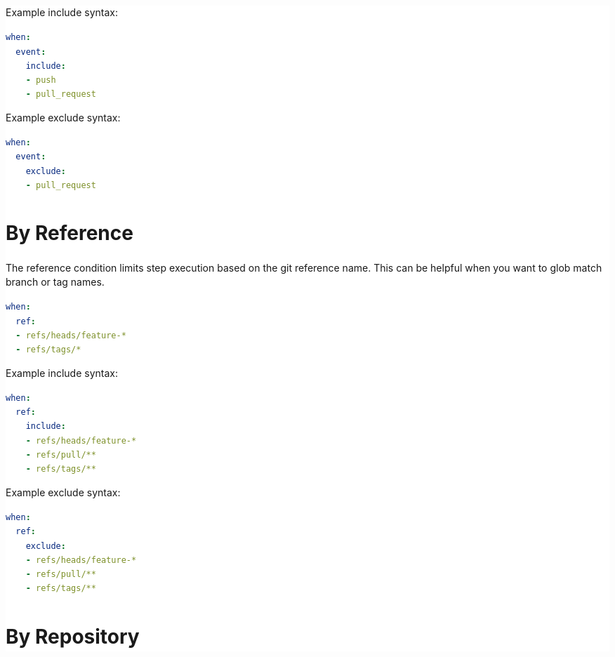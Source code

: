 Example include syntax:

```yaml {linenos=table, linenostart=11}
when:
  event:
    include:
    - push
    - pull_request
```

Example exclude syntax:

```yaml {linenos=table, linenostart=11}
when:
  event:
    exclude:
    - pull_request
```

# By Reference

The reference condition limits step execution based on the git reference name. This can be helpful when you want to glob match branch or tag names.

```yaml {linenos=table, linenostart=11}
when:
  ref:
  - refs/heads/feature-*
  - refs/tags/*
```

Example include syntax:

```yaml {linenos=table, linenostart=11}
when:
  ref:
    include:
    - refs/heads/feature-*
    - refs/pull/**
    - refs/tags/**
```

Example exclude syntax:

```yaml {linenos=table, linenostart=11}
when:
  ref:
    exclude:
    - refs/heads/feature-*
    - refs/pull/**
    - refs/tags/**
```

# By Repository
